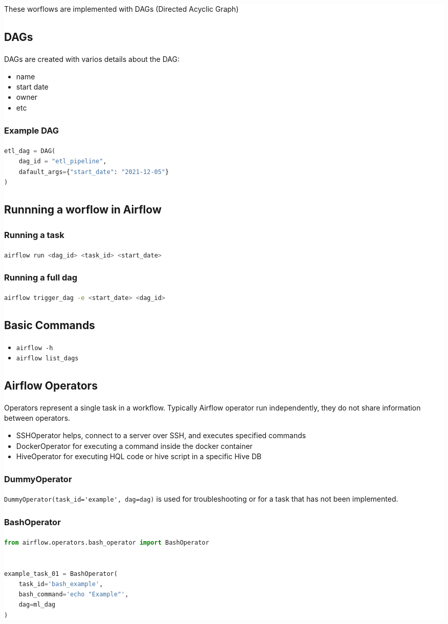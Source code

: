 
These worflows are implemented with DAGs (Directed Acyclic Graph)

## DAGs

DAGs are created with varios details about the DAG:
- name
- start date
- owner
- etc

### Example DAG

```python
etl_dag = DAG(
    dag_id = "etl_pipeline",
    dafault_args={"start_date": "2021-12-05"}
)
```

## Runnning a worflow in Airflow

### Running a task
```bash
airflow run <dag_id> <task_id> <start_date>
```
### Running a full dag
```bash
airflow trigger_dag -e <start_date> <dag_id> 
```

## Basic Commands

- `airflow -h`
- `airflow list_dags`

## Airflow Operators

Operators represent a single task in a workflow. Typically Airflow operator run independently, they do not share information between operators.

- SSHOperator helps, connect to a server over SSH, and executes specified commands
- DockerOperator for executing a command inside the docker container
- HiveOperator for executing HQL code or hive script in a specific Hive DB

### DummyOperator
`DummyOperator(task_id='example', dag=dag)` is used for troubleshooting or for a task that has not been implemented.


### BashOperator
```python
from airflow.operators.bash_operator import BashOperator


example_task_01 = BashOperator(
    task_id='bash_example',
    bash_command='echo "Example"',
    dag=ml_dag
)
```
